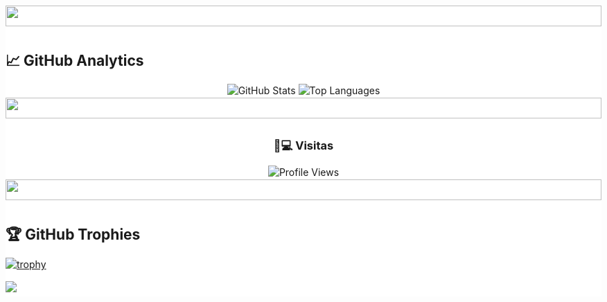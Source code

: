   <img src="https://raw.githubusercontent.com/andreasbm/readme/master/assets/lines/rainbow.png" width="100%" height="30px">

  
  ## 📈 GitHub Analytics
  
  <div align="center">
    <img width="48%" src="https://github-readme-stats.vercel.app/api?username=jalisonsousa&show_icons=true&theme=radical" alt="GitHub Stats">
    <!--<img width="48%" src="https://github-readme-streak-stats.vercel.app/?user=jalisonsousa&theme=radical" alt="GitHub Streak"> -->
    <img src="https://github-readme-stats.vercel.app/api/top-langs/?username=jalisonsousa&layout=compact&theme=radical" alt="Top Languages">
  </div>

  
  <img src="https://raw.githubusercontent.com/andreasbm/readme/master/assets/lines/rainbow.png" width="100%" height="30px">

  
  <div align="center">
    <h3>👨💻 Visitas</h3>
    <img src="https://komarev.com/ghpvc/?username=jalisonsousa&color=blue&style=flat-square" alt="Profile Views">
  </div>
  
  
  <img src="https://raw.githubusercontent.com/andreasbm/readme/master/assets/lines/rainbow.png" width="100%" height="30px">
  
  ## 🏆 GitHub Trophies
  
  [![trophy](https://github-profile-trophy.vercel.app/?username=jalisonsousa&theme=radical)](https://github.com/ryo-ma/github-profile-trophy)

</div>

<img width="100%" src="https://capsule-render.vercel.app/api?type=waving&color=gradient&height=150&section=footer&animation=fadeIn"/>
